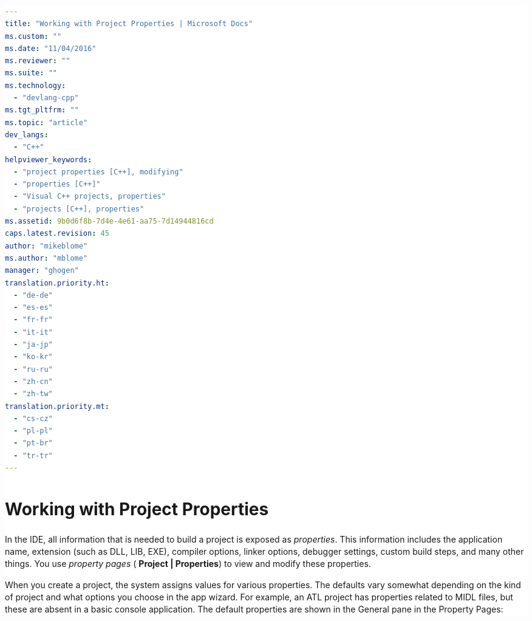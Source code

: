 ```yaml
---
title: "Working with Project Properties | Microsoft Docs"
ms.custom: ""
ms.date: "11/04/2016"
ms.reviewer: ""
ms.suite: ""
ms.technology: 
  - "devlang-cpp"
ms.tgt_pltfrm: ""
ms.topic: "article"
dev_langs: 
  - "C++"
helpviewer_keywords: 
  - "project properties [C++], modifying"
  - "properties [C++]"
  - "Visual C++ projects, properties"
  - "projects [C++], properties"
ms.assetid: 9b0d6f8b-7d4e-4e61-aa75-7d14944816cd
caps.latest.revision: 45
author: "mikeblome"
ms.author: "mblome"
manager: "ghogen"
translation.priority.ht: 
  - "de-de"
  - "es-es"
  - "fr-fr"
  - "it-it"
  - "ja-jp"
  - "ko-kr"
  - "ru-ru"
  - "zh-cn"
  - "zh-tw"
translation.priority.mt: 
  - "cs-cz"
  - "pl-pl"
  - "pt-br"
  - "tr-tr"
---
```

# Working with Project Properties
In the IDE, all information that is needed to build a project is exposed as              *properties*. This information includes the application name, extension (such as DLL, LIB, EXE), compiler options, linker options, debugger settings, custom build steps, and many other things. You use              *property pages* (             **Project &#124; Properties**) to view and modify these properties.  
  
 When you create a project, the system assigns values for various properties. The defaults vary somewhat depending on the kind of project and what options you choose in the app wizard. For example, an ATL project has properties related to MIDL files, but these are absent in a basic console application.   The default properties are shown in the General pane in the Property Pages:  
  